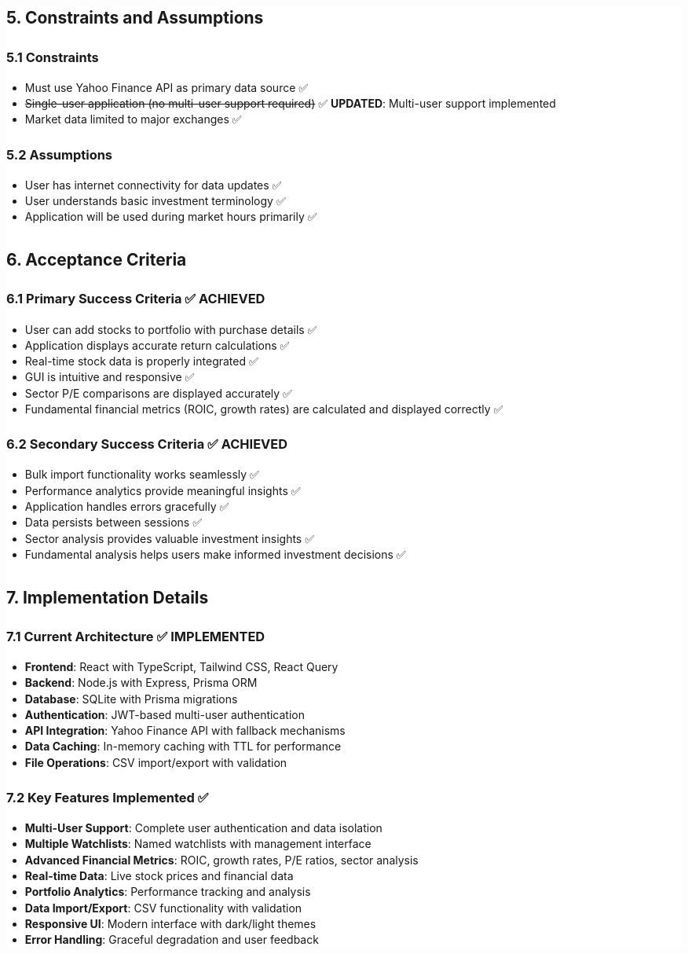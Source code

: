 ## 5. Constraints and Assumptions

### 5.1 Constraints
- Must use Yahoo Finance API as primary data source ✅
- ~~Single-user application (no multi-user support required)~~ ✅ **UPDATED**: Multi-user support implemented
- Market data limited to major exchanges ✅

### 5.2 Assumptions
- User has internet connectivity for data updates ✅
- User understands basic investment terminology ✅
- Application will be used during market hours primarily ✅

## 6. Acceptance Criteria

### 6.1 Primary Success Criteria ✅ ACHIEVED
- User can add stocks to portfolio with purchase details ✅
- Application displays accurate return calculations ✅
- Real-time stock data is properly integrated ✅
- GUI is intuitive and responsive ✅
- Sector P/E comparisons are displayed accurately ✅
- Fundamental financial metrics (ROIC, growth rates) are calculated and displayed correctly ✅

### 6.2 Secondary Success Criteria ✅ ACHIEVED
- Bulk import functionality works seamlessly ✅
- Performance analytics provide meaningful insights ✅
- Application handles errors gracefully ✅
- Data persists between sessions ✅
- Sector analysis provides valuable investment insights ✅
- Fundamental analysis helps users make informed investment decisions ✅

## 7. Implementation Details

### 7.1 Current Architecture ✅ IMPLEMENTED
- **Frontend**: React with TypeScript, Tailwind CSS, React Query
- **Backend**: Node.js with Express, Prisma ORM
- **Database**: SQLite with Prisma migrations
- **Authentication**: JWT-based multi-user authentication
- **API Integration**: Yahoo Finance API with fallback mechanisms
- **Data Caching**: In-memory caching with TTL for performance
- **File Operations**: CSV import/export with validation

### 7.2 Key Features Implemented ✅
- **Multi-User Support**: Complete user authentication and data isolation
- **Multiple Watchlists**: Named watchlists with management interface
- **Advanced Financial Metrics**: ROIC, growth rates, P/E ratios, sector analysis
- **Real-time Data**: Live stock prices and financial data
- **Portfolio Analytics**: Performance tracking and analysis
- **Data Import/Export**: CSV functionality with validation
- **Responsive UI**: Modern interface with dark/light themes
- **Error Handling**: Graceful degradation and user feedback
